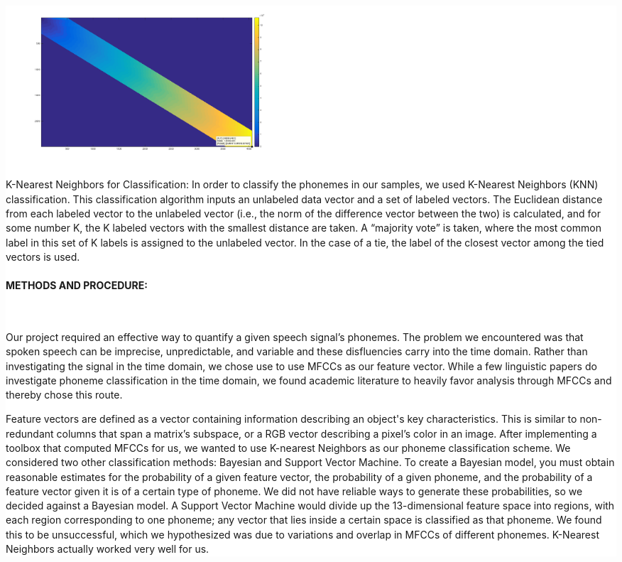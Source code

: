 
<img src="/images/dtwr.png" style="width:400px">


K-Nearest Neighbors for Classification:
        	In order to classify the phonemes in our samples, we used K-Nearest Neighbors (KNN) classification. This classification algorithm inputs an unlabeled data vector and a set of labeled vectors. The Euclidean distance from each labeled vector to the unlabeled vector (i.e., the norm of the difference vector between the two) is calculated, and for some number K, the K labeled vectors with the smallest distance are taken. A “majority vote” is taken, where the most common label in this set of K labels is assigned to the unlabeled vector. In the case of a tie, the label of the closest vector among the tied vectors is used.  
        	
 
 <h4>METHODS AND PROCEDURE:</h4><br>

Our project required an effective way to quantify a given speech signal’s phonemes. The problem we encountered was that spoken speech can be imprecise, unpredictable, and variable and these disfluencies carry into the time domain. Rather than investigating the signal in the time domain, we chose use to use MFCCs as our feature vector. While a few linguistic papers do investigate phoneme classification in the time domain, we found academic literature to heavily favor analysis through MFCCs and thereby chose this route.


Feature vectors are defined as a vector containing information describing an object's key characteristics. This is similar to non-redundant columns that span a matrix’s subspace, or a RGB vector describing a pixel’s color in an image. After implementing a toolbox that computed MFCCs for us, we wanted to use K-nearest Neighbors as our phoneme classification scheme. We considered two other classification methods: Bayesian and Support Vector Machine. To create a Bayesian model, you must obtain reasonable estimates for the probability of a given feature vector, the probability of a given phoneme, and the probability of a feature vector given it is of a certain type of phoneme. We did not have reliable ways to generate these probabilities, so we decided against a Bayesian model. A Support Vector Machine would divide up the 13-dimensional feature space into regions, with each region corresponding to one phoneme; any vector that lies inside a certain space is classified as that phoneme. We found this to be unsuccessful, which we hypothesized was due to variations and overlap in MFCCs of different phonemes. K-Nearest Neighbors actually worked very well for us.
